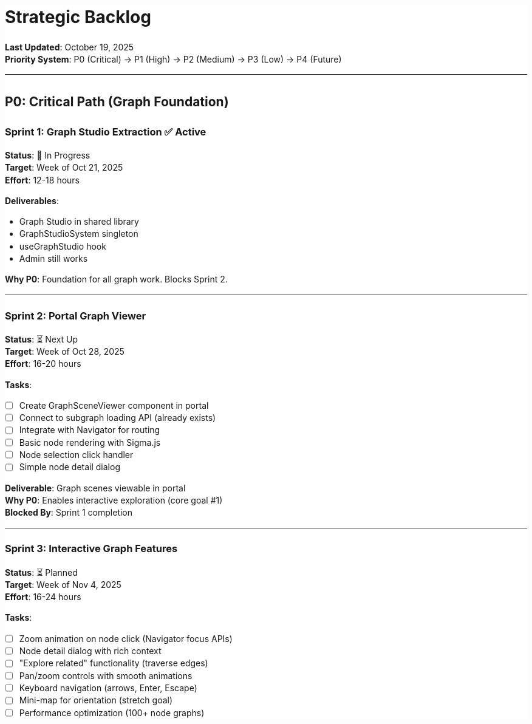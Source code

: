 # Strategic Backlog

**Last Updated**: October 19, 2025  
**Priority System**: P0 (Critical) → P1 (High) → P2 (Medium) → P3 (Low) → P4 (Future)

---

## P0: Critical Path (Graph Foundation)

### Sprint 1: Graph Studio Extraction ✅ Active
**Status**: 🔄 In Progress  
**Target**: Week of Oct 21, 2025  
**Effort**: 12-18 hours

**Deliverables**:
- Graph Studio in shared library
- GraphStudioSystem singleton
- useGraphStudio hook
- Admin still works

**Why P0**: Foundation for all graph work. Blocks Sprint 2.

---

### Sprint 2: Portal Graph Viewer
**Status**: ⏳ Next Up  
**Target**: Week of Oct 28, 2025  
**Effort**: 16-20 hours

**Tasks**:
- [ ] Create GraphSceneViewer component in portal
- [ ] Connect to subgraph loading API (already exists)
- [ ] Integrate with Navigator for routing
- [ ] Basic node rendering with Sigma.js
- [ ] Node selection click handler
- [ ] Simple node detail dialog

**Deliverable**: Graph scenes viewable in portal  
**Why P0**: Enables interactive exploration (core goal #1)  
**Blocked By**: Sprint 1 completion

---

### Sprint 3: Interactive Graph Features
**Status**: ⏳ Planned  
**Target**: Week of Nov 4, 2025  
**Effort**: 16-24 hours

**Tasks**:
- [ ] Zoom animation on node click (Navigator focus APIs)
- [ ] Node detail dialog with rich context
- [ ] "Explore related" functionality (traverse edges)
- [ ] Pan/zoom controls with smooth animations
- [ ] Keyboard navigation (arrows, Enter, Escape)
- [ ] Mini-map for orientation (stretch goal)
- [ ] Performance optimization (100+ node graphs)
